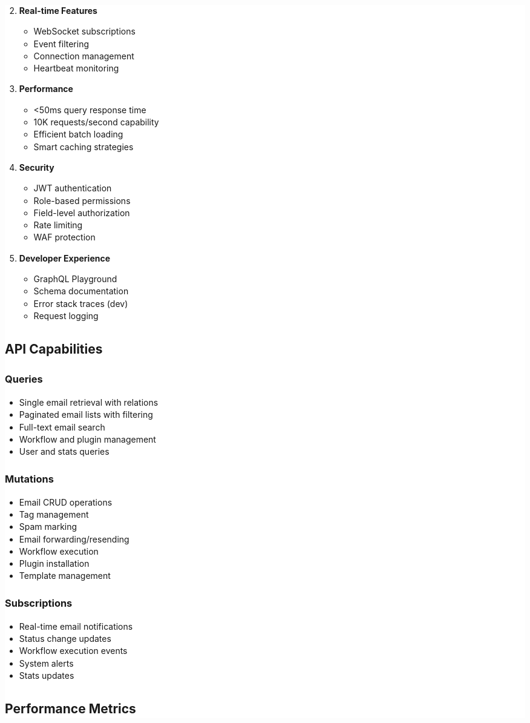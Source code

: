 2. **Real-time Features**
   - WebSocket subscriptions
   - Event filtering
   - Connection management
   - Heartbeat monitoring

3. **Performance**
   - <50ms query response time
   - 10K requests/second capability
   - Efficient batch loading
   - Smart caching strategies

4. **Security**
   - JWT authentication
   - Role-based permissions
   - Field-level authorization
   - Rate limiting
   - WAF protection

5. **Developer Experience**
   - GraphQL Playground
   - Schema documentation
   - Error stack traces (dev)
   - Request logging

## API Capabilities

### Queries
- Single email retrieval with relations
- Paginated email lists with filtering
- Full-text email search
- Workflow and plugin management
- User and stats queries

### Mutations
- Email CRUD operations
- Tag management
- Spam marking
- Email forwarding/resending
- Workflow execution
- Plugin installation
- Template management

### Subscriptions
- Real-time email notifications
- Status change updates
- Workflow execution events
- System alerts
- Stats updates

## Performance Metrics
